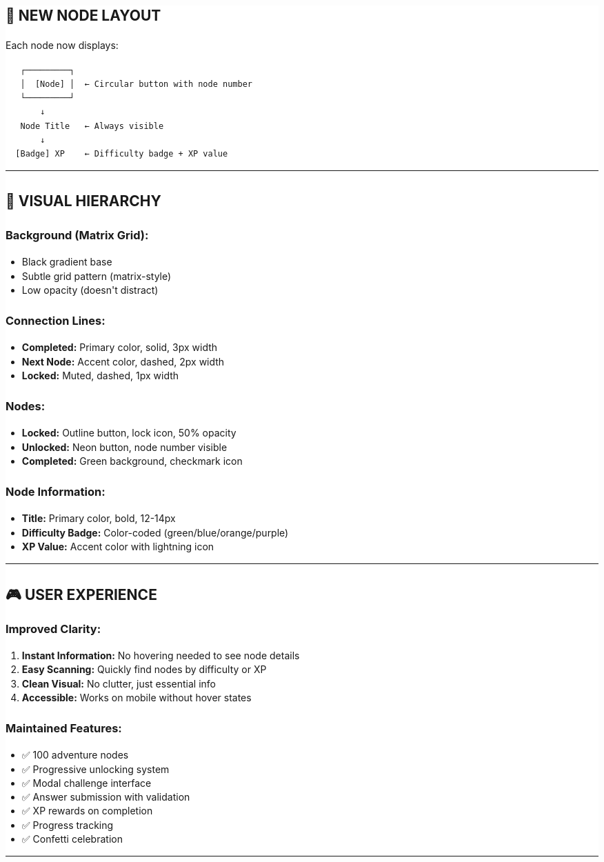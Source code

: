 ## 📐 **NEW NODE LAYOUT**

Each node now displays:

```
   ┌─────────┐
   │  [Node] │  ← Circular button with node number
   └─────────┘
       ↓
   Node Title   ← Always visible
       ↓
  [Badge] XP    ← Difficulty badge + XP value
```

---

## 🎯 **VISUAL HIERARCHY**

### **Background (Matrix Grid):**
- Black gradient base
- Subtle grid pattern (matrix-style)
- Low opacity (doesn't distract)

### **Connection Lines:**
- **Completed:** Primary color, solid, 3px width
- **Next Node:** Accent color, dashed, 2px width
- **Locked:** Muted, dashed, 1px width

### **Nodes:**
- **Locked:** Outline button, lock icon, 50% opacity
- **Unlocked:** Neon button, node number visible
- **Completed:** Green background, checkmark icon

### **Node Information:**
- **Title:** Primary color, bold, 12-14px
- **Difficulty Badge:** Color-coded (green/blue/orange/purple)
- **XP Value:** Accent color with lightning icon

---

## 🎮 **USER EXPERIENCE**

### **Improved Clarity:**
1. **Instant Information:** No hovering needed to see node details
2. **Easy Scanning:** Quickly find nodes by difficulty or XP
3. **Clean Visual:** No clutter, just essential info
4. **Accessible:** Works on mobile without hover states

### **Maintained Features:**
- ✅ 100 adventure nodes
- ✅ Progressive unlocking system
- ✅ Modal challenge interface
- ✅ Answer submission with validation
- ✅ XP rewards on completion
- ✅ Progress tracking
- ✅ Confetti celebration

---